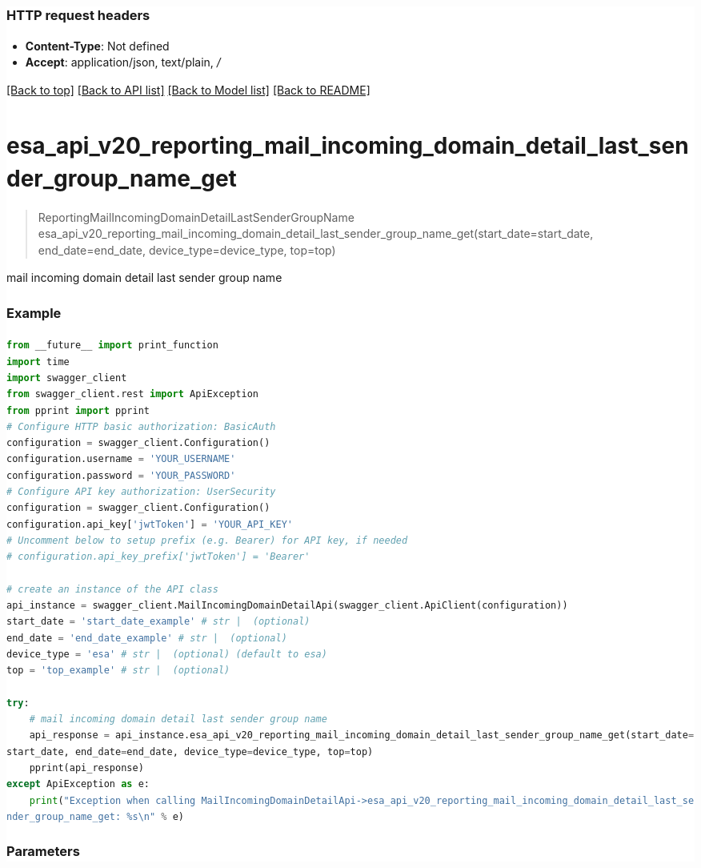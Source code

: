 ### HTTP request headers

 - **Content-Type**: Not defined
 - **Accept**: application/json, text/plain, */*

[[Back to top]](#) [[Back to API list]](../README.md#documentation-for-api-endpoints) [[Back to Model list]](../README.md#documentation-for-models) [[Back to README]](../README.md)

# **esa_api_v20_reporting_mail_incoming_domain_detail_last_sender_group_name_get**
> ReportingMailIncomingDomainDetailLastSenderGroupName esa_api_v20_reporting_mail_incoming_domain_detail_last_sender_group_name_get(start_date=start_date, end_date=end_date, device_type=device_type, top=top)

mail incoming domain detail last sender group name

### Example
```python
from __future__ import print_function
import time
import swagger_client
from swagger_client.rest import ApiException
from pprint import pprint
# Configure HTTP basic authorization: BasicAuth
configuration = swagger_client.Configuration()
configuration.username = 'YOUR_USERNAME'
configuration.password = 'YOUR_PASSWORD'
# Configure API key authorization: UserSecurity
configuration = swagger_client.Configuration()
configuration.api_key['jwtToken'] = 'YOUR_API_KEY'
# Uncomment below to setup prefix (e.g. Bearer) for API key, if needed
# configuration.api_key_prefix['jwtToken'] = 'Bearer'

# create an instance of the API class
api_instance = swagger_client.MailIncomingDomainDetailApi(swagger_client.ApiClient(configuration))
start_date = 'start_date_example' # str |  (optional)
end_date = 'end_date_example' # str |  (optional)
device_type = 'esa' # str |  (optional) (default to esa)
top = 'top_example' # str |  (optional)

try:
    # mail incoming domain detail last sender group name
    api_response = api_instance.esa_api_v20_reporting_mail_incoming_domain_detail_last_sender_group_name_get(start_date=start_date, end_date=end_date, device_type=device_type, top=top)
    pprint(api_response)
except ApiException as e:
    print("Exception when calling MailIncomingDomainDetailApi->esa_api_v20_reporting_mail_incoming_domain_detail_last_sender_group_name_get: %s\n" % e)
```

### Parameters
